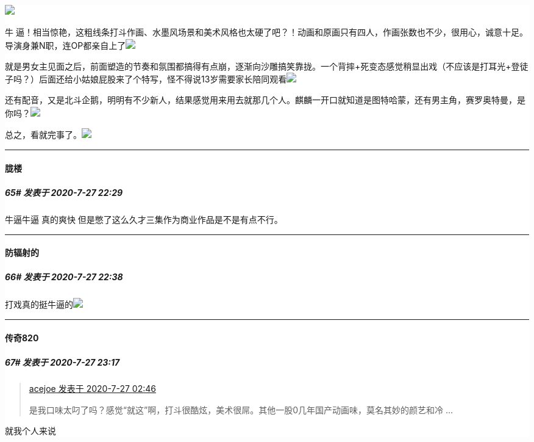

<img src="http://tvax2.sinaimg.cn/large/beb44592ly1ggaifijwadg204y06ywua.gif" referrerpolicy="no-referrer">

牛 逼！相当惊艳，这粗线条打斗作画、水墨风场景和美术风格也太硬了吧？！动画和原画只有四人，作画张数也不少，很用心，诚意十足。导演身兼N职，连OP都亲自上了<img src="https://static.saraba1st.com/image/smiley/face2017/067.png" referrerpolicy="no-referrer">

就是男女主见面之后，前面塑造的节奏和氛围都搞得有点崩，逐渐向沙雕搞笑靠拢。一个背摔+死变态感觉稍显出戏（不应该是打耳光+登徒子吗？）后面还给小姑娘屁股来了个特写，怪不得说13岁需要家长陪同观看<img src="https://static.saraba1st.com/image/smiley/face2017/068.png" referrerpolicy="no-referrer">

还有配音，又是北斗企鹅，明明有不少新人，结果感觉用来用去就那几个人。麒麟一开口就知道是图特哈蒙，还有男主角，赛罗奥特曼，是你吗？<img src="https://static.saraba1st.com/image/smiley/face2017/068.png" referrerpolicy="no-referrer">

总之，看就完事了。<img src="https://static.saraba1st.com/image/smiley/face2017/057.png" referrerpolicy="no-referrer">










-----

####  胧楼  
##### 65#       发表于 2020-7-27 22:29




牛逼牛逼 真的爽快
但是憋了这么久才三集作为商业作品是不是有点不行。







-----

####  防辐射的  
##### 66#       发表于 2020-7-27 22:38




打戏真的挺牛逼的<img src="https://static.saraba1st.com/image/smiley/face2017/056.gif" referrerpolicy="no-referrer">







-----

####  传奇820  
##### 67#       发表于 2020-7-27 23:17



<blockquote><a href="httphttps://bbs.saraba1st.com/2b/forum.php?mod=redirect&amp;goto=findpost&amp;pid=48225299&amp;ptid=1951346" target="_blank">acejoe 发表于 2020-7-27 02:46</a>

是我口味太叼了吗？感觉“就这”啊，打斗很酷炫，美术很屌。其他一股0几年国产动画味，莫名其妙的颜艺和冷 ...</blockquote>
就我个人来说

